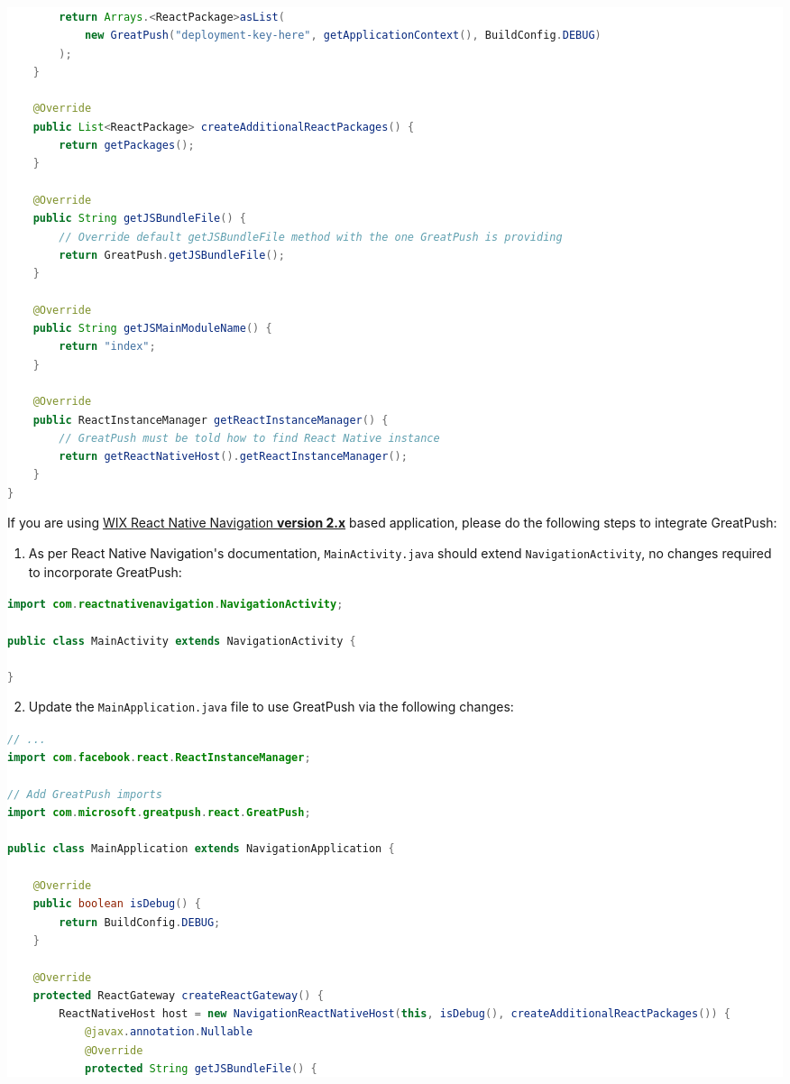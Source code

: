 ```java
		return Arrays.<ReactPackage>asList(
			new GreatPush("deployment-key-here", getApplicationContext(), BuildConfig.DEBUG)
		);
	}

	@Override
	public List<ReactPackage> createAdditionalReactPackages() {
		return getPackages();
	}

	@Override
	public String getJSBundleFile() {
        // Override default getJSBundleFile method with the one GreatPush is providing
		return GreatPush.getJSBundleFile();
	}

	@Override
	public String getJSMainModuleName() {
		return "index";
	}

    @Override
    public ReactInstanceManager getReactInstanceManager() {
        // GreatPush must be told how to find React Native instance
        return getReactNativeHost().getReactInstanceManager();
    }
}
```
If you are using [WIX React Native Navigation **version 2.x**](https://github.com/wix/react-native-navigation/tree/v2) based application, please do the following steps to integrate GreatPush:

1. As per React Native Navigation's documentation, `MainActivity.java` should extend `NavigationActivity`, no changes required to incorporate GreatPush:

```java
import com.reactnativenavigation.NavigationActivity;

public class MainActivity extends NavigationActivity {

}
```

2. Update the `MainApplication.java` file to use GreatPush via the following changes:

```java
// ...
import com.facebook.react.ReactInstanceManager;

// Add GreatPush imports
import com.microsoft.greatpush.react.GreatPush;

public class MainApplication extends NavigationApplication {

    @Override
    public boolean isDebug() {
        return BuildConfig.DEBUG;
    }

    @Override
    protected ReactGateway createReactGateway() {
        ReactNativeHost host = new NavigationReactNativeHost(this, isDebug(), createAdditionalReactPackages()) {
            @javax.annotation.Nullable
            @Override
            protected String getJSBundleFile() {
```